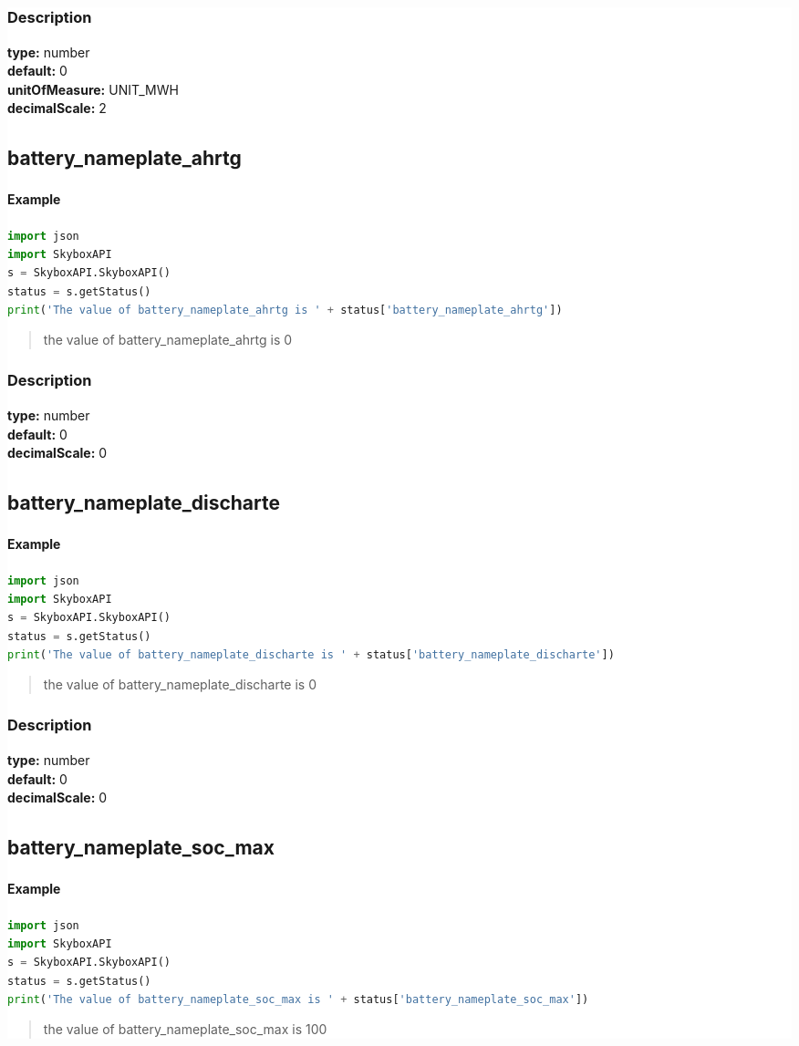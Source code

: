 ### Description
**type:** number<br/>
**default:** 0<br/>
**unitOfMeasure:** UNIT_MWH<br/>
**decimalScale:** 2<br/>


## battery_nameplate_ahrtg
#### Example
```python
import json
import SkyboxAPI
s = SkyboxAPI.SkyboxAPI()
status = s.getStatus()
print('The value of battery_nameplate_ahrtg is ' + status['battery_nameplate_ahrtg'])
```
> the value of battery_nameplate_ahrtg is 0

### Description
**type:** number<br/>
**default:** 0<br/>
**decimalScale:** 0<br/>


## battery_nameplate_discharte
#### Example
```python
import json
import SkyboxAPI
s = SkyboxAPI.SkyboxAPI()
status = s.getStatus()
print('The value of battery_nameplate_discharte is ' + status['battery_nameplate_discharte'])
```
> the value of battery_nameplate_discharte is 0

### Description
**type:** number<br/>
**default:** 0<br/>
**decimalScale:** 0<br/>


## battery_nameplate_soc_max
#### Example
```python
import json
import SkyboxAPI
s = SkyboxAPI.SkyboxAPI()
status = s.getStatus()
print('The value of battery_nameplate_soc_max is ' + status['battery_nameplate_soc_max'])
```
> the value of battery_nameplate_soc_max is 100
